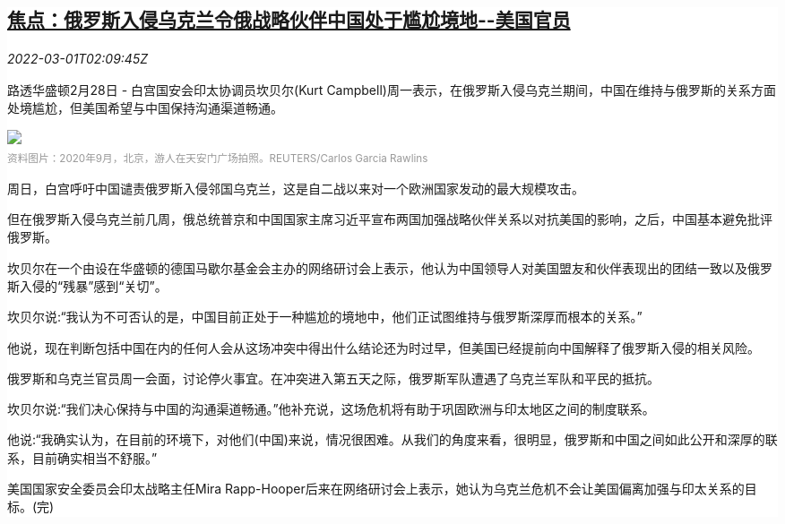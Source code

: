 
[焦点：俄罗斯入侵乌克兰令俄战略伙伴中国处于尴尬境地--美国官员](https://cn.reuters.com/article/us-campbell-china-russia-relation-0301-idCNKBS2KY34J)
------

<div><i>2022-03-01T02:09:45Z</i></div><p>路透华盛顿2月28日 - 白宫国安会印太协调员坎贝尔(Kurt Campbell)周一表示，在俄罗斯入侵乌克兰期间，中国在维持与俄罗斯的关系方面处境尴尬，但美国希望与中国保持沟通渠道畅通。</p><img src="https://static.reuters.com/resources/r/?m=02&d=20220301&t=2&i=1592738933&r=LYNXMPEI201GJ" width="100%"><div><small style="color: #999;">资料图片：2020年9月，北京，游人在天安门广场拍照。REUTERS/Carlos Garcia Rawlins</small></div><p>周日，白宫呼吁中国谴责俄罗斯入侵邻国乌克兰，这是自二战以来对一个欧洲国家发动的最大规模攻击。</p><p>但在俄罗斯入侵乌克兰前几周，俄总统普京和中国国家主席习近平宣布两国加强战略伙伴关系以对抗美国的影响，之后，中国基本避免批评俄罗斯。</p><p>坎贝尔在一个由设在华盛顿的德国马歇尔基金会主办的网络研讨会上表示，他认为中国领导人对美国盟友和伙伴表现出的团结一致以及俄罗斯入侵的“残暴”感到“关切”。</p><p>坎贝尔说:“我认为不可否认的是，中国目前正处于一种尴尬的境地中，他们正试图维持与俄罗斯深厚而根本的关系。”</p><p>他说，现在判断包括中国在内的任何人会从这场冲突中得出什么结论还为时过早，但美国已经提前向中国解释了俄罗斯入侵的相关风险。</p><p>俄罗斯和乌克兰官员周一会面，讨论停火事宜。在冲突进入第五天之际，俄罗斯军队遭遇了乌克兰军队和平民的抵抗。</p><p>坎贝尔说:“我们决心保持与中国的沟通渠道畅通。”他补充说，这场危机将有助于巩固欧洲与印太地区之间的制度联系。</p><p>他说:“我确实认为，在目前的环境下，对他们(中国)来说，情况很困难。从我们的角度来看，很明显，俄罗斯和中国之间如此公开和深厚的联系，目前确实相当不舒服。”</p><p>美国国家安全委员会印太战略主任Mira Rapp-Hooper后来在网络研讨会上表示，她认为乌克兰危机不会让美国偏离加强与印太关系的目标。(完)</p>
